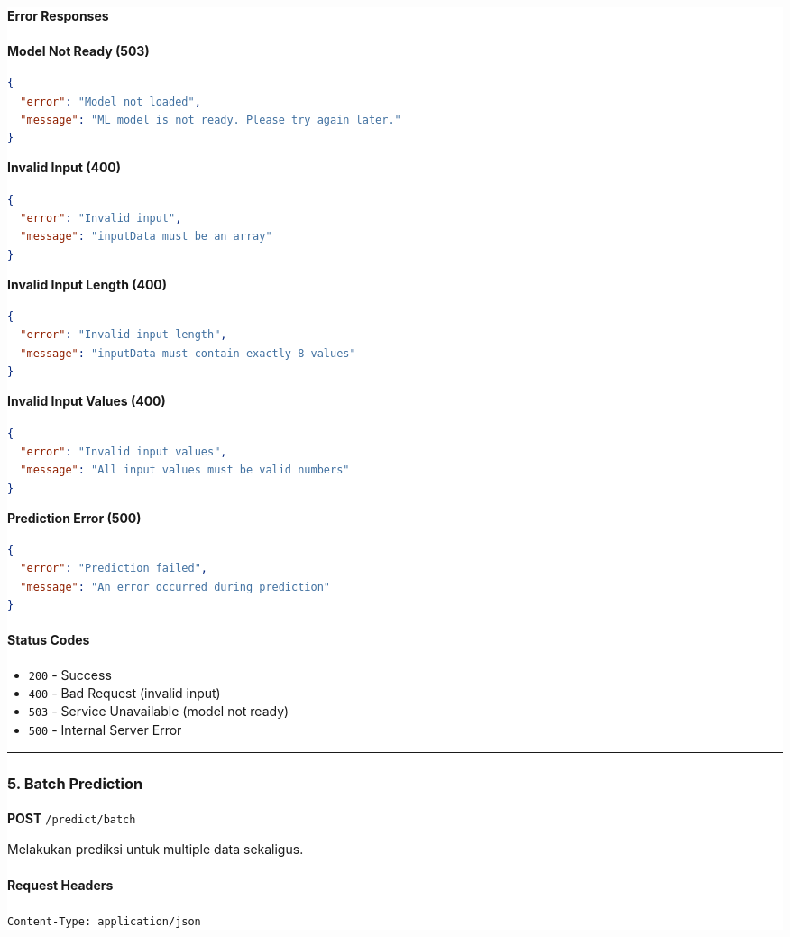 #### Error Responses

**Model Not Ready (503)**
```json
{
  "error": "Model not loaded",
  "message": "ML model is not ready. Please try again later."
}
```

**Invalid Input (400)**
```json
{
  "error": "Invalid input",
  "message": "inputData must be an array"
}
```

**Invalid Input Length (400)**
```json
{
  "error": "Invalid input length",
  "message": "inputData must contain exactly 8 values"
}
```

**Invalid Input Values (400)**
```json
{
  "error": "Invalid input values",
  "message": "All input values must be valid numbers"
}
```

**Prediction Error (500)**
```json
{
  "error": "Prediction failed",
  "message": "An error occurred during prediction"
}
```

#### Status Codes
- `200` - Success
- `400` - Bad Request (invalid input)
- `503` - Service Unavailable (model not ready)
- `500` - Internal Server Error

---

### 5. Batch Prediction
**POST** `/predict/batch`

Melakukan prediksi untuk multiple data sekaligus.

#### Request Headers
```
Content-Type: application/json
```
